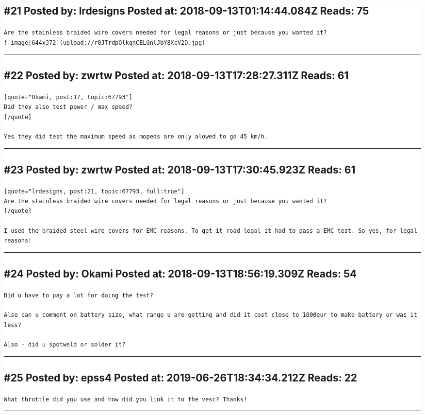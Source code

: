 ## \#21 Posted by: lrdesigns Posted at: 2018-09-13T01:14:44.084Z Reads: 75

```
Are the stainless braided wire covers needed for legal reasons or just because you wanted it? 
![image|644x372](upload://r0JTrdpOlkqnCELGnlJbY8XcV2D.jpg)
```

---
## \#22 Posted by: zwrtw Posted at: 2018-09-13T17:28:27.311Z Reads: 61

```
[quote="Okami, post:17, topic:67793"]
Did they also test power / max speed?
[/quote]

Yes they did test the maximum speed as mopeds are only alowed to go 45 km/h.
```

---
## \#23 Posted by: zwrtw Posted at: 2018-09-13T17:30:45.923Z Reads: 61

```
[quote="lrdesigns, post:21, topic:67793, full:true"]
Are the stainless braided wire covers needed for legal reasons or just because you wanted it?
[/quote]

I used the braided steel wire covers for EMC reasons. To get it road legal it had to pass a EMC test. So yes, for legal reasons!
```

---
## \#24 Posted by: Okami Posted at: 2018-09-13T18:56:19.309Z Reads: 54

```
Did u have to pay a lot for doing the test?

Also can u comment on battery size, what range u are getting and did it cost close to 1000eur to make battery or was it less?

Also - did u spotweld or solder it?
```

---
## \#25 Posted by: epss4 Posted at: 2019-06-26T18:34:34.212Z Reads: 22

```
What throttle did you use and how did you link it to the vesc? Thanks!
```

---
